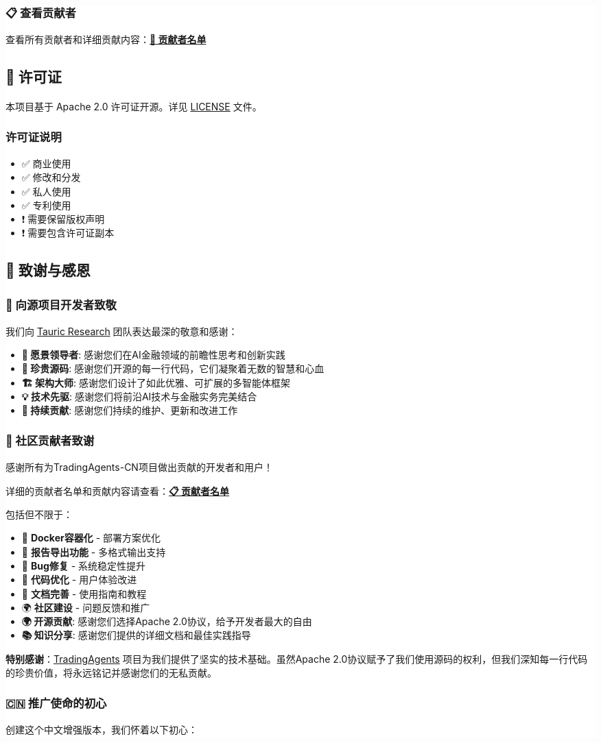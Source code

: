 ### 📋 查看贡献者

查看所有贡献者和详细贡献内容：**[🤝 贡献者名单](CONTRIBUTORS.md)**

## 📄 许可证

本项目基于 Apache 2.0 许可证开源。详见 [LICENSE](LICENSE) 文件。

### 许可证说明

- ✅ 商业使用
- ✅ 修改和分发
- ✅ 私人使用
- ✅ 专利使用
- ❗ 需要保留版权声明
- ❗ 需要包含许可证副本

## 🙏 致谢与感恩

### 🌟 向源项目开发者致敬

我们向 [Tauric Research](https://github.com/TauricResearch) 团队表达最深的敬意和感谢：

- **🎯 愿景领导者**: 感谢您们在AI金融领域的前瞻性思考和创新实践
- **💎 珍贵源码**: 感谢您们开源的每一行代码，它们凝聚着无数的智慧和心血
- **🏗️ 架构大师**: 感谢您们设计了如此优雅、可扩展的多智能体框架
- **💡 技术先驱**: 感谢您们将前沿AI技术与金融实务完美结合
- **🔄 持续贡献**: 感谢您们持续的维护、更新和改进工作

### 🤝 社区贡献者致谢

感谢所有为TradingAgents-CN项目做出贡献的开发者和用户！

详细的贡献者名单和贡献内容请查看：**[📋 贡献者名单](CONTRIBUTORS.md)**

包括但不限于：

- 🐳 **Docker容器化** - 部署方案优化
- 📄 **报告导出功能** - 多格式输出支持
- 🐛 **Bug修复** - 系统稳定性提升
- 🔧 **代码优化** - 用户体验改进
- 📝 **文档完善** - 使用指南和教程
- 🌍 **社区建设** - 问题反馈和推广
- **🌍 开源贡献**: 感谢您们选择Apache 2.0协议，给予开发者最大的自由
- **📚 知识分享**: 感谢您们提供的详细文档和最佳实践指导

**特别感谢**：[TradingAgents](https://github.com/TauricResearch/TradingAgents) 项目为我们提供了坚实的技术基础。虽然Apache 2.0协议赋予了我们使用源码的权利，但我们深知每一行代码的珍贵价值，将永远铭记并感谢您们的无私贡献。

### 🇨🇳 推广使命的初心

创建这个中文增强版本，我们怀着以下初心：
